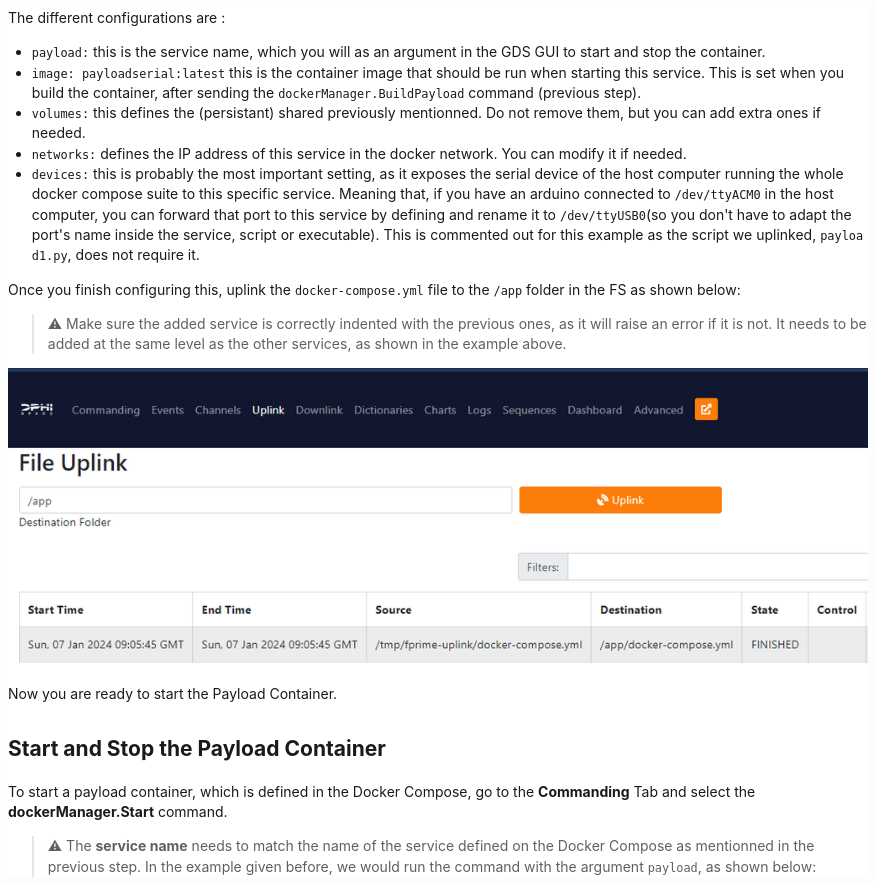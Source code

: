 The different configurations are : 

- `payload:` this is the service name, which you will as an argument in the GDS GUI to start and stop the container.
- `image: payloadserial:latest` this is the container image that should be run when starting this service. This is set when you build the container, after sending the `dockerManager.BuildPayload` command (previous step).
- `volumes:` this defines the (persistant) shared previously mentionned. Do not remove them, but you can add extra ones if needed.
- `networks:` defines the IP address of this service in the docker network. You can modify it if needed.
- `devices:` this is probably the most important setting, as it exposes the serial device of the host computer running the whole docker compose suite to this specific service. Meaning that, if you have an arduino connected to `/dev/ttyACM0` in the host computer, you can forward that port to this service by defining and rename it to `/dev/ttyUSB0`(so you don't have to adapt the port's name inside the service, script or executable). This is commented out for this example as the script we uplinked, `payload1.py`, does not require it.


Once you finish configuring this, uplink the `docker-compose.yml` file to the `/app` folder in the FS as shown below:

>⚠️ Make sure the added service is correctly indented with the previous ones, as it will raise an error if it is not. It needs to be added at the same level as the other services, as shown in the example above.

![Alt text](imgs/docker-compose.png)

Now you are ready to start the Payload Container.

## Start and Stop the Payload Container

To start a payload container, which is defined in the Docker Compose, go to the **Commanding** Tab and select the **dockerManager.Start** command.


> ⚠️ The **service name** needs to match the name of the service defined on the Docker Compose as mentionned in the previous step. In the example given before, we would run the command with the argument `payload`, as shown below:
